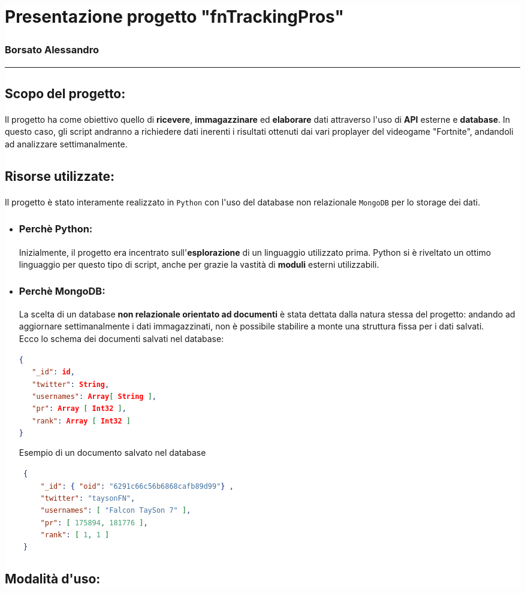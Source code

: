 # Presentazione progetto "fnTrackingPros"

### Borsato Alessandro

<hr>

## Scopo del progetto:

Il progetto ha come obiettivo quello di **ricevere**, **immagazzinare** ed **elaborare** dati attraverso l'uso di **API** esterne e **database**. In questo caso, gli script andranno a richiedere dati inerenti i risultati ottenuti dai vari proplayer del videogame "Fortnite", andandoli ad analizzare settimanalmente.
<br>

## Risorse utilizzate:

Il progetto è stato interamente realizzato in `Python` con l'uso del database non relazionale `MongoDB` per lo storage dei dati.

* ### Perchè Python:
    Inizialmente, il progetto era incentrato sull'**esplorazione** di un linguaggio utilizzato prima. Python si è riveltato un ottimo linguaggio per questo tipo di script, anche per grazie la vastità di **moduli** esterni utilizzabili.
    
* ### Perchè MongoDB:
    La scelta di un database **non relazionale orientato ad documenti** è stata dettata dalla natura stessa del progetto: andando ad aggiornare settimanalmente i dati immagazzinati, non è possibile stabilire a monte una struttura fissa per i dati salvati.<br>
    Ecco lo schema dei documenti salvati nel database:
     ```json    
     {
        "_id": id,
        "twitter": String,
        "usernames": Array[ String ],
        "pr": Array [ Int32 ],
        "rank": Array [ Int32 ]
    }
    ``` 
    Esempio di un documento salvato nel database
    ```json    
     { 
         "_id": { "oid": "6291c66c56b6868cafb89d99"} ,  
         "twitter": "taysonFN",  
         "usernames": [ "Falcon TaySon 7" ],  
         "pr": [ 175894, 181776 ],  
         "rank": [ 1, 1 ]
     }
    ```

## Modalità d'uso:
